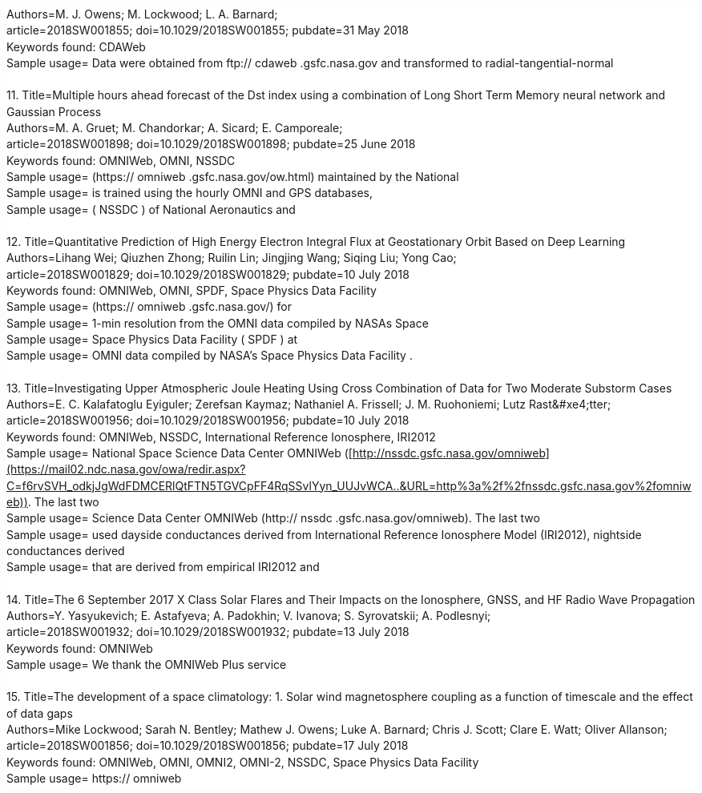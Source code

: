  Authors=M. J. Owens; M. Lockwood; L. A. Barnard; \
 article=2018SW001855; doi=10.1029/2018SW001855; pubdate=31 May 2018\
 Keywords found: CDAWeb\
 Sample usage= Data were obtained from ftp:// cdaweb .gsfc.nasa.gov and
transformed to radial-tangential-normal \
 \
 11. Title=Multiple hours ahead forecast of the Dst index using a
combination of Long Short Term Memory neural network and Gaussian
Process\
 Authors=M. A. Gruet; M. Chandorkar; A. Sicard; E. Camporeale; \
 article=2018SW001898; doi=10.1029/2018SW001898; pubdate=25 June 2018\
 Keywords found: OMNIWeb, OMNI, NSSDC\
 Sample usage= (https:// omniweb .gsfc.nasa.gov/ow.html) maintained by
the National \
 Sample usage= is trained using the hourly OMNI and GPS databases, \
 Sample usage= ( NSSDC ) of National Aeronautics and \
 \
 12. Title=Quantitative Prediction of High Energy Electron Integral Flux
at Geostationary Orbit Based on Deep Learning\
 Authors=Lihang Wei; Qiuzhen Zhong; Ruilin Lin; Jingjing Wang; Siqing
Liu; Yong Cao; \
 article=2018SW001829; doi=10.1029/2018SW001829; pubdate=10 July 2018\
 Keywords found: OMNIWeb, OMNI, SPDF, Space Physics Data Facility\
 Sample usage= (https:// omniweb .gsfc.nasa.gov/) for \
 Sample usage= 1-min resolution from the OMNI data compiled by NASAs
Space \
 Sample usage= Space Physics Data Facility ( SPDF ) at \
 Sample usage= OMNI data compiled by NASA’s Space Physics Data Facility
. \
 \
 13. Title=Investigating Upper Atmospheric Joule Heating Using Cross
Combination of Data for Two Moderate Substorm Cases\
 Authors=E. C. Kalafatoglu Eyiguler; Zerefsan Kaymaz; Nathaniel A.
Frissell; J. M. Ruohoniemi; Lutz Rast&\#xe4;tter; \
 article=2018SW001956; doi=10.1029/2018SW001956; pubdate=10 July 2018\
 Keywords found: OMNIWeb, NSSDC, International Reference Ionosphere,
IRI2012\
 Sample usage= National Space Science Data Center OMNIWeb
([http://nssdc.gsfc.nasa.gov/omniweb](https://mail02.ndc.nasa.gov/owa/redir.aspx?C=f6rvSVH_odkjJgWdFDMCERlQtFTN5TGVCpFF4RqSSvlYyn_UUJvWCA..&URL=http%3a%2f%2fnssdc.gsfc.nasa.gov%2fomniweb)).
The last two \
 Sample usage= Science Data Center OMNIWeb (http:// nssdc
.gsfc.nasa.gov/omniweb). The last two \
 Sample usage= used dayside conductances derived from International
Reference Ionosphere Model (IRI2012), nightside conductances derived \
 Sample usage= that are derived from empirical IRI2012 and \
 \
 14. Title=The 6 September 2017 X Class Solar Flares and Their Impacts
on the Ionosphere, GNSS, and HF Radio Wave Propagation\
 Authors=Y. Yasyukevich; E. Astafyeva; A. Padokhin; V. Ivanova; S.
Syrovatskii; A. Podlesnyi; \
 article=2018SW001932; doi=10.1029/2018SW001932; pubdate=13 July 2018\
 Keywords found: OMNIWeb\
 Sample usage= We thank the OMNIWeb Plus service \
 \
 15. Title=The development of a space climatology: 1. Solar wind
magnetosphere coupling as a function of timescale and the effect of data
gaps\
 Authors=Mike Lockwood; Sarah N. Bentley; Mathew J. Owens; Luke A.
Barnard; Chris J. Scott; Clare E. Watt; Oliver Allanson; \
 article=2018SW001856; doi=10.1029/2018SW001856; pubdate=17 July 2018\
 Keywords found: OMNIWeb, OMNI, OMNI2, OMNI-2, NSSDC, Space Physics Data
Facility\
 Sample usage= https:// omniweb